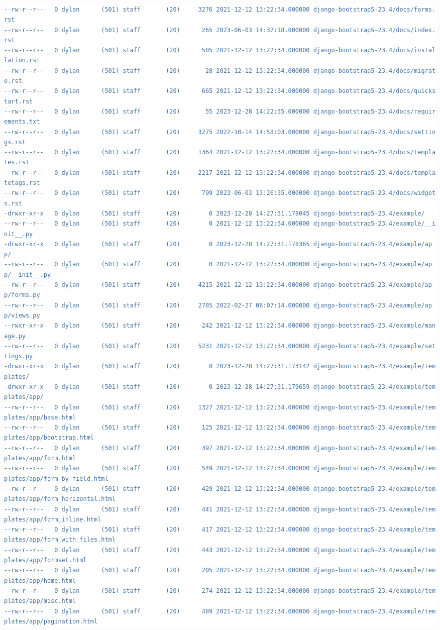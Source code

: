 ```diff
--rw-r--r--   0 dylan      (501) staff       (20)     3276 2021-12-12 13:22:34.000000 django-bootstrap5-23.4/docs/forms.rst
--rw-r--r--   0 dylan      (501) staff       (20)      265 2023-06-03 14:37:18.000000 django-bootstrap5-23.4/docs/index.rst
--rw-r--r--   0 dylan      (501) staff       (20)      585 2021-12-12 13:22:34.000000 django-bootstrap5-23.4/docs/installation.rst
--rw-r--r--   0 dylan      (501) staff       (20)       28 2021-12-12 13:22:34.000000 django-bootstrap5-23.4/docs/migrate.rst
--rw-r--r--   0 dylan      (501) staff       (20)      665 2021-12-12 13:22:34.000000 django-bootstrap5-23.4/docs/quickstart.rst
--rw-r--r--   0 dylan      (501) staff       (20)       55 2023-12-28 14:22:35.000000 django-bootstrap5-23.4/docs/requirements.txt
--rw-r--r--   0 dylan      (501) staff       (20)     3275 2022-10-14 14:58:03.000000 django-bootstrap5-23.4/docs/settings.rst
--rw-r--r--   0 dylan      (501) staff       (20)     1364 2021-12-12 13:22:34.000000 django-bootstrap5-23.4/docs/templates.rst
--rw-r--r--   0 dylan      (501) staff       (20)     2217 2021-12-12 13:22:34.000000 django-bootstrap5-23.4/docs/templatetags.rst
--rw-r--r--   0 dylan      (501) staff       (20)      799 2023-06-03 13:26:35.000000 django-bootstrap5-23.4/docs/widgets.rst
-drwxr-xr-x   0 dylan      (501) staff       (20)        0 2023-12-28 14:27:31.178045 django-bootstrap5-23.4/example/
--rw-r--r--   0 dylan      (501) staff       (20)        0 2021-12-12 13:22:34.000000 django-bootstrap5-23.4/example/__init__.py
-drwxr-xr-x   0 dylan      (501) staff       (20)        0 2023-12-28 14:27:31.178365 django-bootstrap5-23.4/example/app/
--rw-r--r--   0 dylan      (501) staff       (20)        0 2021-12-12 13:22:34.000000 django-bootstrap5-23.4/example/app/__init__.py
--rw-r--r--   0 dylan      (501) staff       (20)     4215 2021-12-12 13:22:34.000000 django-bootstrap5-23.4/example/app/forms.py
--rw-r--r--   0 dylan      (501) staff       (20)     2785 2022-02-27 06:07:14.000000 django-bootstrap5-23.4/example/app/views.py
--rwxr-xr-x   0 dylan      (501) staff       (20)      242 2021-12-12 13:22:34.000000 django-bootstrap5-23.4/example/manage.py
--rw-r--r--   0 dylan      (501) staff       (20)     5231 2021-12-12 13:22:34.000000 django-bootstrap5-23.4/example/settings.py
-drwxr-xr-x   0 dylan      (501) staff       (20)        0 2023-12-28 14:27:31.173142 django-bootstrap5-23.4/example/templates/
-drwxr-xr-x   0 dylan      (501) staff       (20)        0 2023-12-28 14:27:31.179659 django-bootstrap5-23.4/example/templates/app/
--rw-r--r--   0 dylan      (501) staff       (20)     1327 2021-12-12 13:22:34.000000 django-bootstrap5-23.4/example/templates/app/base.html
--rw-r--r--   0 dylan      (501) staff       (20)      125 2021-12-12 13:22:34.000000 django-bootstrap5-23.4/example/templates/app/bootstrap.html
--rw-r--r--   0 dylan      (501) staff       (20)      397 2021-12-12 13:22:34.000000 django-bootstrap5-23.4/example/templates/app/form.html
--rw-r--r--   0 dylan      (501) staff       (20)      549 2021-12-12 13:22:34.000000 django-bootstrap5-23.4/example/templates/app/form_by_field.html
--rw-r--r--   0 dylan      (501) staff       (20)      429 2021-12-12 13:22:34.000000 django-bootstrap5-23.4/example/templates/app/form_horizontal.html
--rw-r--r--   0 dylan      (501) staff       (20)      441 2021-12-12 13:22:34.000000 django-bootstrap5-23.4/example/templates/app/form_inline.html
--rw-r--r--   0 dylan      (501) staff       (20)      417 2021-12-12 13:22:34.000000 django-bootstrap5-23.4/example/templates/app/form_with_files.html
--rw-r--r--   0 dylan      (501) staff       (20)      443 2021-12-12 13:22:34.000000 django-bootstrap5-23.4/example/templates/app/formset.html
--rw-r--r--   0 dylan      (501) staff       (20)      205 2021-12-12 13:22:34.000000 django-bootstrap5-23.4/example/templates/app/home.html
--rw-r--r--   0 dylan      (501) staff       (20)      274 2021-12-12 13:22:34.000000 django-bootstrap5-23.4/example/templates/app/misc.html
--rw-r--r--   0 dylan      (501) staff       (20)      489 2021-12-12 13:22:34.000000 django-bootstrap5-23.4/example/templates/app/pagination.html
```
